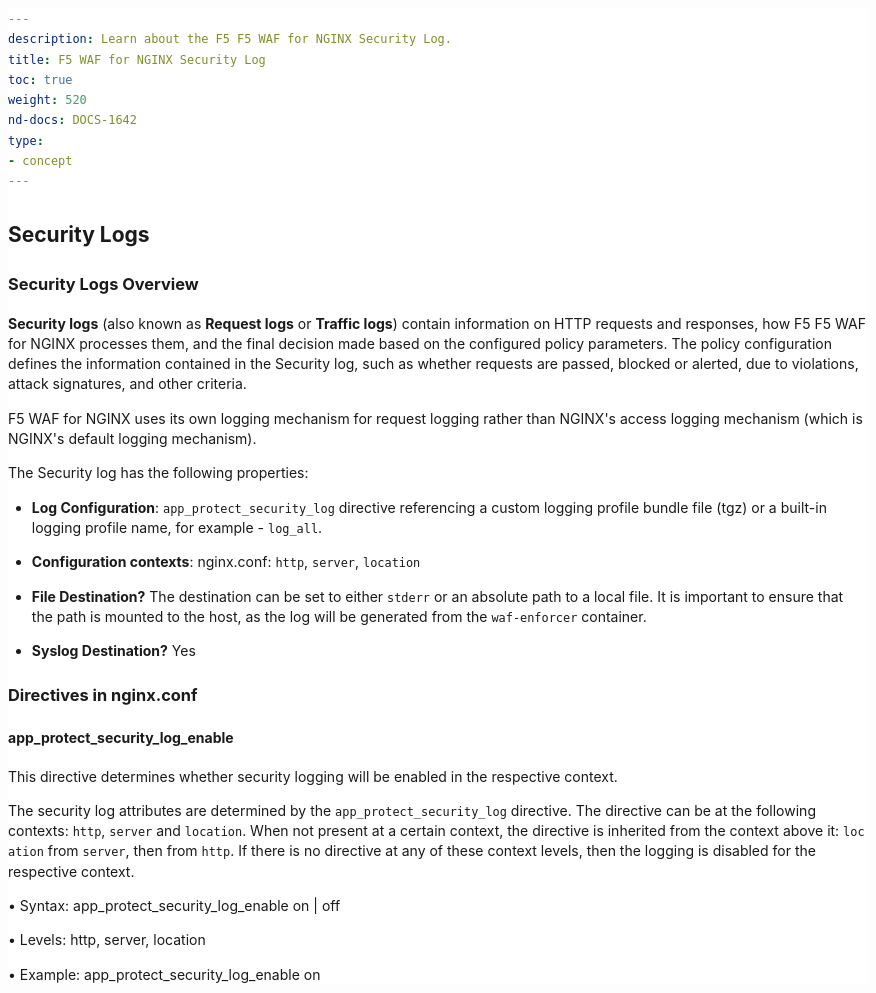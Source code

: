 ```yaml
---
description: Learn about the F5 F5 WAF for NGINX Security Log.
title: F5 WAF for NGINX Security Log
toc: true
weight: 520
nd-docs: DOCS-1642
type:
- concept
---
```


## Security Logs

### Security Logs Overview

**Security logs** (also known as **Request logs** or **Traffic logs**) contain information on HTTP requests and responses, how F5 F5 WAF for NGINX processes them, and the final decision made based on the configured policy parameters. The policy configuration defines the information contained in the Security log, such as whether requests are passed, blocked or alerted, due to violations, attack signatures, and other criteria.

F5 WAF for NGINX uses its own logging mechanism for request logging rather than NGINX's access logging mechanism (which is NGINX's default logging mechanism).

The Security log has the following properties:

 * **Log Configuration**: `app_protect_security_log` directive referencing a custom logging profile bundle file (tgz) or a built-in logging profile name, for example - `log_all`.

 * **Configuration contexts**: nginx.conf: `http`, `server`, `location`

 * **File Destination?** The destination can be set to either `stderr` or an absolute path to a local file. It is important to ensure that the path is mounted to the host, as the log will be generated from the `waf-enforcer` container.

 * **Syslog Destination?** Yes

### Directives in nginx.conf

#### app_protect_security_log_enable

This directive determines whether security logging will be enabled in the respective context.

The security log attributes are determined by the `app_protect_security_log` directive. The directive can be at the following contexts: `http`, `server` and `location`. When not present at a certain context, the directive is inherited from the context above it: `location` from `server`, then from `http`. If there is no directive at any of these context levels, then the logging is disabled for the respective context.

•	Syntax: app_protect_security_log_enable on | off

•	Levels: http, server, location

•	Example: app_protect_security_log_enable on
